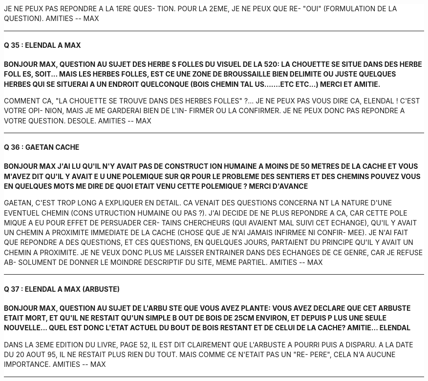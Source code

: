 JE NE PEUX PAS REPONDRE A LA 1ERE QUES- TION. POUR LA
2EME, JE NE PEUX QUE RE- "OUI" (FORMULATION DE LA QUESTION). AMITIES --
MAX

---

#### Q 35 : ELENDAL A MAX

**BONJOUR MAX, QUESTION AU SUJET DES HERBE S FOLLES DU
VISUEL DE LA 520: LA CHOUETTE SE SITUE DANS DES HERBE FOLL ES, SOIT...
MAIS LES HERBES FOLLES, EST  CE UNE ZONE DE BROUSSAILLE BIEN DELIMITE OU
 JUSTE QUELQUES HERBES QUI SE SITUERAI A UN ENDROIT QUELCONQUE (BOIS
CHEMIN TAL US.......ETC ETC...) MERCI ET AMITIE.**

COMMENT CA, "LA CHOUETTE SE TROUVE DANS DES HERBES
FOLLES" ?... JE NE PEUX PAS VOUS DIRE CA, ELENDAL ! C'EST VOTRE OPI-
NION, MAIS JE ME GARDERAI BIEN DE L'IN- FIRMER OU LA CONFIRMER. JE NE
PEUX DONC PAS REPONDRE A VOTRE QUESTION. DESOLE. AMITIES -- MAX

---

#### Q 36 : GAETAN CACHE

**BONJOUR MAX J'AI LU QU'IL N'Y AVAIT PAS DE CONSTRUCT
ION HUMAINE A MOINS DE 50 METRES DE LA CACHE ET VOUS M'AVEZ DIT QU'IL Y
AVAIT E U UNE POLEMIQUE SUR QR POUR LE PROBLEME DES SENTIERS ET DES
CHEMINS POUVEZ VOUS EN QUELQUES MOTS ME DIRE DE QUOI ETAIT VENU CETTE
POLEMIQUE ? MERCI D'AVANCE**

GAETAN, C'EST TROP LONG A EXPLIQUER EN DETAIL. CA
VENAIT DES QUESTIONS CONCERNA NT LA NATURE D'UNE EVENTUEL CHEMIN (CONS
UTRUCTION HUMAINE OU PAS ?). J'AI DECIDE DE NE PLUS REPONDRE A CA, CAR
CETTE POLE MIQUE A EU POUR EFFET DE PERSUADER CER- TAINS CHERCHEURS (QUI
 AVAIENT MAL SUIVI CET ECHANGE), QU'IL Y AVAIT UN CHEMIN
A PROXIMITE IMMEDIATE DE LA CACHE (CHOSE QUE JE N'AI JAMAIS INFIRMEE NI
CONFIR- MEE). JE N'AI FAIT QUE REPONDRE A DES QUESTIONS, ET CES
QUESTIONS, EN QUELQUES JOURS, PARTAIENT DU PRINCIPE QU'IL Y  AVAIT UN
CHEMIN A PROXIMITE. JE NE VEUX DONC PLUS ME LAISSER ENTRAINER DANS DES
ECHANGES DE CE GENRE, CAR JE REFUSE AB-
SOLUMENT DE DONNER LE MOINDRE DESCRIPTIF DU SITE, MEME PARTIEL. AMITIES
-- MAX

---

#### Q 37 : ELENDAL A MAX (ARBUSTE)

**BONJOUR MAX, QUESTION AU SUJET DE L'ARBU STE QUE VOUS
AVEZ PLANTE: VOUS AVEZ DECLARE QUE CET ARBUSTE ETAIT  MORT, ET QU'IL NE
RESTAIT QU'UN SIMPLE B OUT DE BOIS DE 25CM ENVIRON, ET DEPUIS P LUS UNE
SEULE NOUVELLE... QUEL EST DONC  L'ETAT ACTUEL DU BOUT DE BOIS RESTANT
ET DE CELUI DE LA CACHE? AMITIE... ELENDAL**

DANS LA 3EME EDITION DU LIVRE, PAGE 52, IL EST DIT
CLAIREMENT QUE L'ARBUSTE A POURRI PUIS A DISPARU. A LA DATE DU 20 AOUT
95, IL NE RESTAIT PLUS RIEN DU  TOUT. MAIS COMME CE N'ETAIT PAS UN "RE-
PERE", CELA N'A AUCUNE IMPORTANCE. AMITIES -- MAX

---